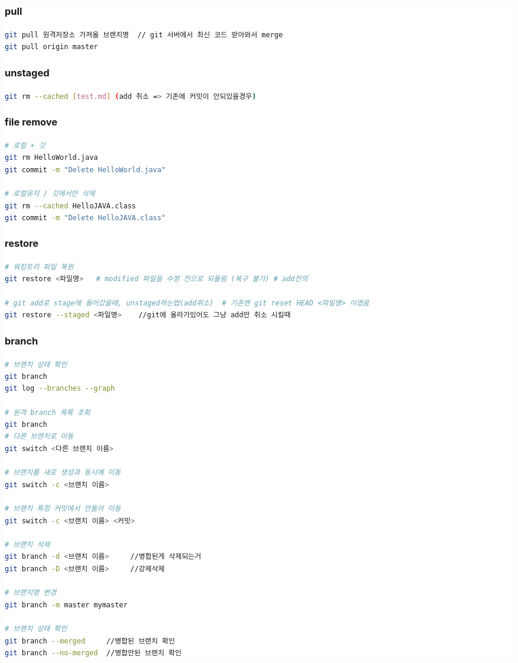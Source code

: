 ### **pull**

```bash
git pull 원격저장소 가져올 브랜치명  // git 서버에서 최신 코드 받아와서 merge
git pull origin master
```

### **unstaged**

```bash
git rm --cached [test.md] (add 취소 => 기존에 커밋이 안되있을경우)
```

### **file remove**

```bash
# 로컬 + 깃
git rm HelloWorld.java
git commit -m "Delete HelloWorld.java"

# 로컬유지 / 깃에서만 삭제
git rm --cached HelloJAVA.class
git commit -m "Delete HelloJAVA.class"
```

### **restore**

```bash
# 워킹트리 파일 복원
git restore <파일명>   # modified 파일을 수정 전으로 되돌림 (복구 불가) # add전의

# git add로 stage에 들어갔을때, unstaged하는법(add취소)  # 기존엔 git reset HEAD <파일명> 이였음
git restore --staged <파일명>    //git에 올라가있어도 그냥 add만 취소 시킬때
```

### **branch**

```bash
# 브랜치 상태 확인
git branch
git log --branches --graph

# 원격 branch 목록 조회
git branch
# 다른 브랜치로 이동
git switch <다른 브랜치 이름>

# 브랜치를 새로 생성과 동시에 이동
git switch -c <브랜치 이름>

# 브랜치 특정 커밋에서 만들어 이동
git switch -c <브랜치 이름> <커밋>

# 브랜치 삭제
git branch -d <브랜치 이름>     //병합된게 삭제되는거
git branch -D <브랜치 이름>     //강제삭제

# 브랜치명 변경
git branch -m master mymaster

# 브랜치 상태 확인
git branch --merged     //병합된 브랜치 확인
git branch --no-merged  //병합안된 브랜치 확인
```
